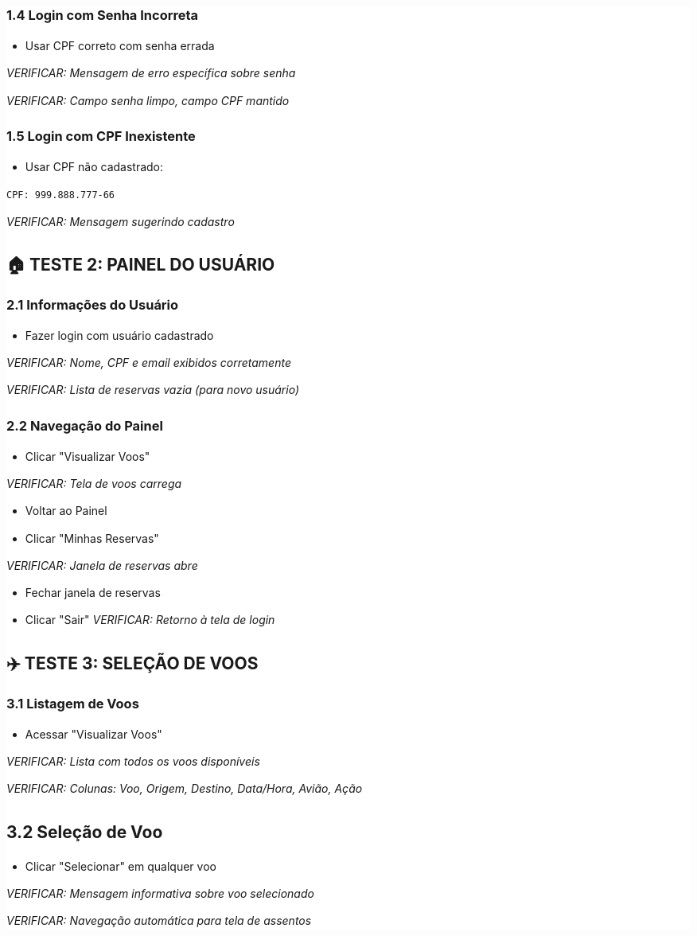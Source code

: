 ### 1.4 Login com Senha Incorreta

- Usar CPF correto com senha errada

*VERIFICAR: Mensagem de erro específica sobre senha*

*VERIFICAR: Campo senha limpo, campo CPF mantido*

###  1.5 Login com CPF Inexistente
- Usar CPF não cadastrado:
```
CPF: 999.888.777-66
```
*VERIFICAR: Mensagem sugerindo cadastro*

## 🏠 TESTE 2: PAINEL DO USUÁRIO
### 2.1 Informações do Usuário
- Fazer login com usuário cadastrado

*VERIFICAR: Nome, CPF e email exibidos corretamente*

*VERIFICAR: Lista de reservas vazia (para novo usuário)*

### 2.2 Navegação do Painel

- Clicar "Visualizar Voos"

*VERIFICAR: Tela de voos carrega*

- Voltar ao Painel

- Clicar "Minhas Reservas"

*VERIFICAR: Janela de reservas abre*

- Fechar janela de reservas

- Clicar "Sair"
*VERIFICAR: Retorno à tela de login*

## ✈️ TESTE 3: SELEÇÃO DE VOOS
### 3.1 Listagem de Voos

- Acessar "Visualizar Voos"

*VERIFICAR: Lista com todos os voos disponíveis*

*VERIFICAR: Colunas: Voo, Origem, Destino, Data/Hora, Avião, Ação*

## 3.2 Seleção de Voo
- Clicar "Selecionar" em qualquer voo

*VERIFICAR: Mensagem informativa sobre voo selecionado*

*VERIFICAR: Navegação automática para tela de assentos*
